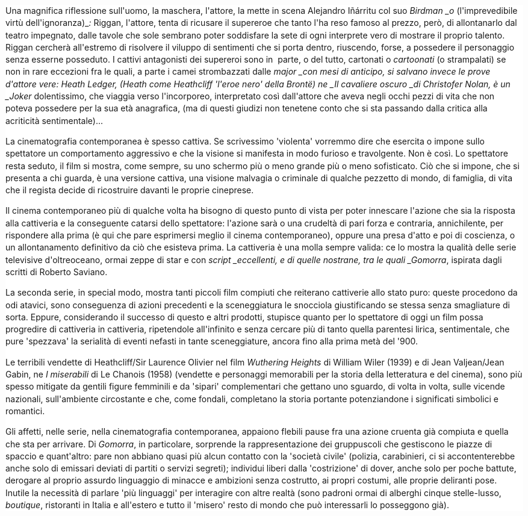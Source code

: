 Una magnifica riflessione sull'uomo, la maschera, l'attore, la mette in scena Alejandro Iñárritu col suo *Birdman \_o* (l'imprevedibile virtù dell'ignoranza)\_*:* Riggan, l'attore, tenta di ricusare il supereroe che tanto l'ha reso famoso al prezzo, però, di allontanarlo dal teatro impegnato, dalle tavole che sole sembrano poter soddisfare la sete di ogni interprete vero di mostrare il proprio talento. Riggan cercherà all'estremo di risolvere il viluppo di sentimenti che si porta dentro, riuscendo, forse, a possedere il personaggio senza esserne posseduto. I cattivi antagonisti dei supereroi sono in  parte, o del tutto, cartonati o *cartoonati* (o strampalati) se non in rare eccezioni fra le quali, a parte i camei strombazzati dalle *major \_con mesi di anticipo, si salvano invece le prove d'attore vere: Heath Ledger, (Heath come Heathcliff 'l'eroe nero' della Brontë) ne \_Il cavaliere oscuro \_di* *Christofer Nolan, è un \_Joker* dolentissimo, che viaggia verso l'incorporeo, interpretato così dall'attore che aveva negli occhi pezzi di vita che non poteva possedere per la sua età anagrafica, (ma di questi giudizi non tenetene conto che si sta passando dalla critica alla acriticità sentimentale)...

La cinematografia contemporanea è spesso cattiva. Se scrivessimo 'violenta' vorremmo dire che esercita o impone sullo spettatore un comportamento aggressivo e che la visione si manifesta in modo furioso e travolgente. Non è così. Lo spettatore resta seduto, il film si mostra, come sempre, su uno schermo più o meno grande più o meno sofisticato. Ciò che si impone, che si presenta a chi guarda, è una versione cattiva, una visione malvagia o criminale di qualche pezzetto di mondo, di famiglia, di vita che il regista decide di ricostruire davanti le proprie cineprese.

Il cinema contemporaneo più di qualche volta ha bisogno di questo punto di vista per poter innescare l'azione che sia la risposta alla cattiveria e la conseguente catarsi dello spettatore: l'azione sarà o una crudeltà di pari forza e contraria, annichilente, per rispondere alla prima (è qui che pare esprimersi meglio il cinema contemporaneo), oppure una presa d'atto e poi di coscienza, o un allontanamento definitivo da ciò che esisteva prima. La cattiveria è una molla sempre valida: ce lo mostra la qualità delle serie televisive d'oltreoceano, ormai zeppe di star e con *script \_eccellenti, e di quelle nostrane, tra le quali \_Gomorra*, ispirata dagli scritti di Roberto Saviano.

La seconda serie, in special modo, mostra tanti piccoli film compiuti che reiterano cattiverie allo stato puro: queste procedono da odi atavici, sono conseguenza di azioni precedenti e la sceneggiatura le snocciola giustificando se stessa senza smagliature di sorta. Eppure, considerando il successo di questo e altri prodotti, stupisce quanto per lo spettatore di oggi un film possa progredire di cattiveria in cattiveria, ripetendole all'infinito e senza cercare più di tanto quella parentesi lirica, sentimentale, che pure 'spezzava' la serialità di eventi nefasti in tante sceneggiature, ancora fino alla prima metà del '900.

Le terribili vendette di Heathcliff/Sir Laurence Olivier nel film *Wuthering Heights* di William Wiler (1939) e di Jean Valjean/Jean Gabin, ne *I miserabili* di Le Chanois (1958) (vendette e personaggi memorabili per la storia della letteratura e del cinema), sono più spesso mitigate da gentili figure femminili e da 'sipari' complementari che gettano uno sguardo, di volta in volta, sulle vicende nazionali, sull'ambiente circostante e che, come fondali, completano la storia portante potenziandone i significati simbolici e romantici.

Gli affetti, nelle serie, nella cinematografia contemporanea, appaiono flebili pause fra una azione cruenta già compiuta e quella che sta per arrivare. Di *Gomorra*, in particolare, sorprende la rappresentazione dei gruppuscoli che gestiscono le piazze di spaccio e quant'altro: pare non abbiano quasi più alcun contatto con la 'società civile' (polizia, carabinieri, ci si accontenterebbe anche solo di emissari deviati di partiti o servizi segreti); individui liberi dalla 'costrizione' di dover, anche solo per poche battute, derogare al proprio assurdo linguaggio di minacce e ambizioni senza costrutto, ai propri costumi, alle proprie deliranti pose. Inutile la necessità di parlare 'più linguaggi' per interagire con altre realtà (sono padroni ormai di alberghi cinque stelle-lusso, *boutique*, ristoranti in Italia e all'estero e tutto il 'misero' resto di mondo che può interessarli lo posseggono già).
